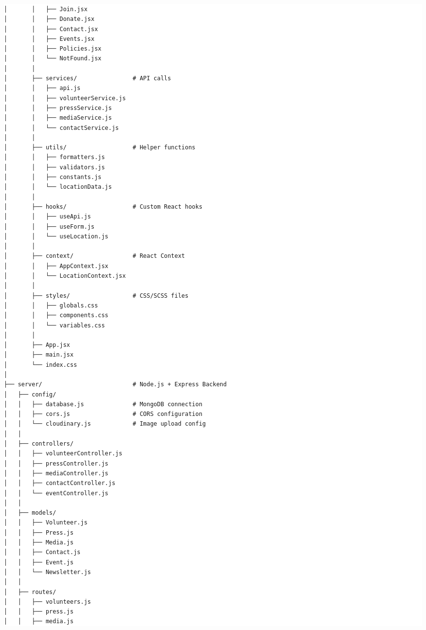 ```
│       │   ├── Join.jsx
│       │   ├── Donate.jsx
│       │   ├── Contact.jsx
│       │   ├── Events.jsx
│       │   ├── Policies.jsx
│       │   └── NotFound.jsx
│       │
│       ├── services/                # API calls
│       │   ├── api.js
│       │   ├── volunteerService.js
│       │   ├── pressService.js
│       │   ├── mediaService.js
│       │   └── contactService.js
│       │
│       ├── utils/                   # Helper functions
│       │   ├── formatters.js
│       │   ├── validators.js
│       │   ├── constants.js
│       │   └── locationData.js
│       │
│       ├── hooks/                   # Custom React hooks
│       │   ├── useApi.js
│       │   ├── useForm.js
│       │   └── useLocation.js
│       │
│       ├── context/                 # React Context
│       │   ├── AppContext.jsx
│       │   └── LocationContext.jsx
│       │
│       ├── styles/                  # CSS/SCSS files
│       │   ├── globals.css
│       │   ├── components.css
│       │   └── variables.css
│       │
│       ├── App.jsx
│       ├── main.jsx
│       └── index.css
│
├── server/                          # Node.js + Express Backend
│   ├── config/
│   │   ├── database.js              # MongoDB connection
│   │   ├── cors.js                  # CORS configuration
│   │   └── cloudinary.js            # Image upload config
│   │
│   ├── controllers/
│   │   ├── volunteerController.js
│   │   ├── pressController.js
│   │   ├── mediaController.js
│   │   ├── contactController.js
│   │   └── eventController.js
│   │
│   ├── models/
│   │   ├── Volunteer.js
│   │   ├── Press.js
│   │   ├── Media.js
│   │   ├── Contact.js
│   │   ├── Event.js
│   │   └── Newsletter.js
│   │
│   ├── routes/
│   │   ├── volunteers.js
│   │   ├── press.js
│   │   ├── media.js
```
